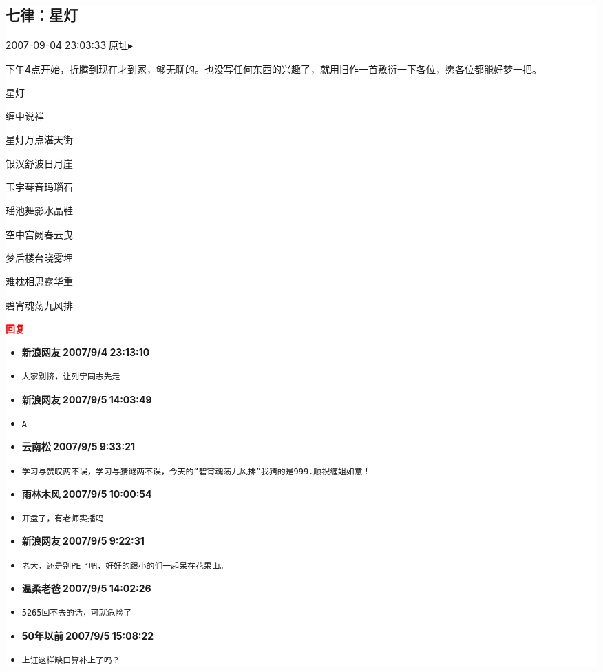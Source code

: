 ## 七律：星灯
2007-09-04 23:03:33
[原址▸](http://www.fxgan.com/chan_time/2007_07_12/645.htm)



 下午4点开始，折腾到现在才到家，够无聊的。也没写任何东西的兴趣了，就用旧作一首敷衍一下各位，愿各位都能好梦一把。


 


 星灯


 


 缠中说禅


 


 星灯万点湛天街


 银汉舒波日月崖


 玉宇琴音玛瑙石


 瑶池舞影水晶鞋


 空中宫阙春云曳


 梦后楼台晓雾埋


 难枕相思露华重


 碧宵魂荡九风排





<font color='red'>**回复**</font>


- **新浪网友 2007/9/4 23:13:10**
- ```
  大家别挤，让列宁同志先走
  ```
- **新浪网友 2007/9/5 14:03:49**
- ```
  A
  ```
- **云南松 2007/9/5 9:33:21**
- ```
  学习与赞叹两不误，学习与猜谜两不误，今天的“碧宵魂荡九风排”我猜的是999.顺祝缠姐如意！
  ```
- **雨林木风 2007/9/5 10:00:54**
- ```
  开盘了，有老师实播吗
  ```
- **新浪网友 2007/9/5 9:22:31**
- ```
  老大，还是别PE了吧，好好的跟小的们一起呆在花果山。
  ```
- **温柔老爸 2007/9/5 14:02:26**
- ```
  5265回不去的话，可就危险了
  ```
- **50年以前 2007/9/5 15:08:22**
- ```
  上证这样缺口算补上了吗？